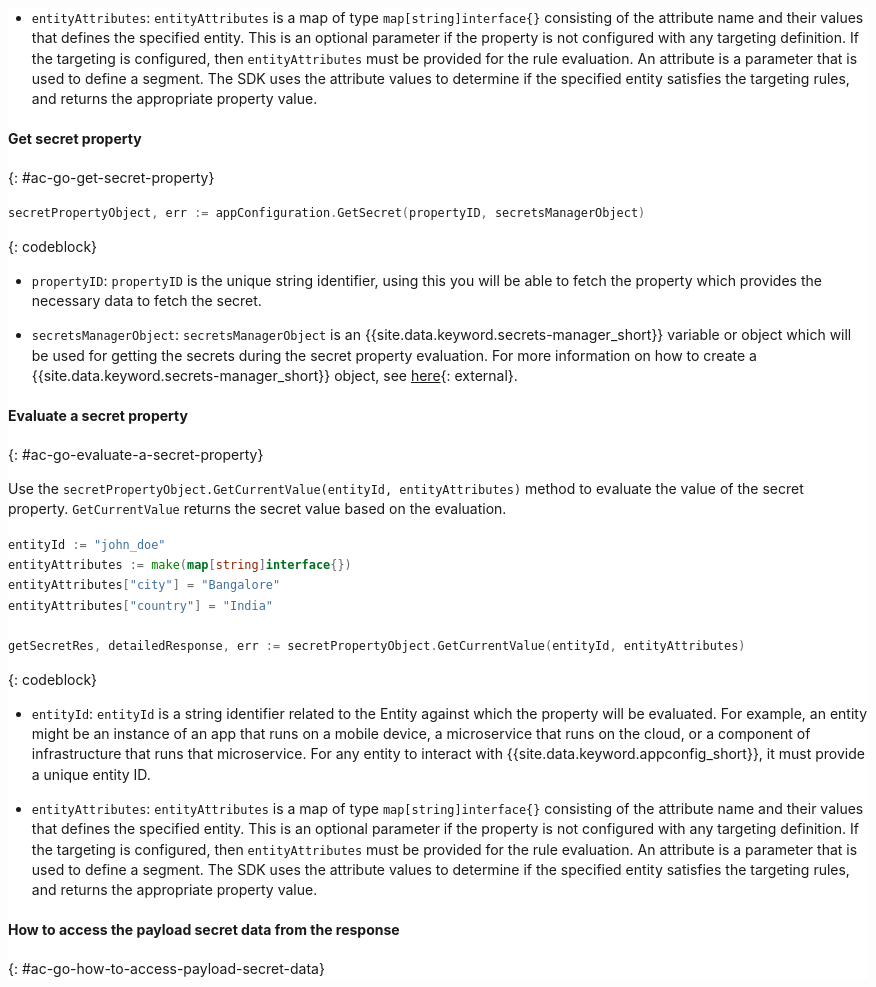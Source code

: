 - `entityAttributes`: `entityAttributes` is a map of type `map[string]interface{}` consisting of the attribute name and their values that defines the specified entity. This is an optional parameter if the property is not configured with any targeting definition. If the targeting is configured, then `entityAttributes` must be provided for the rule evaluation. An attribute is a parameter that is used to define a segment. The SDK uses the attribute values to determine if the specified entity satisfies the targeting rules, and returns the appropriate property value.

#### Get secret property
{: #ac-go-get-secret-property}

```go
secretPropertyObject, err := appConfiguration.GetSecret(propertyID, secretsManagerObject)
```
{: codeblock}

- `propertyID`: `propertyID` is the unique string identifier, using this you will be able to fetch the property which provides the necessary data to fetch the secret.

- `secretsManagerObject`: `secretsManagerObject` is an {{site.data.keyword.secrets-manager_short}} variable or object which will be used for getting the secrets during the secret property evaluation. For more information on how to create a {{site.data.keyword.secrets-manager_short}} object, see [here](/apidocs/secrets-manager/secrets-manager-v2?code=go){: external}.

#### Evaluate a secret property
{: #ac-go-evaluate-a-secret-property}

Use the `secretPropertyObject.GetCurrentValue(entityId, entityAttributes)` method to evaluate the value of the secret property. `GetCurrentValue` returns the secret value based on the evaluation.

```go
entityId := "john_doe"
entityAttributes := make(map[string]interface{})
entityAttributes["city"] = "Bangalore"
entityAttributes["country"] = "India"

getSecretRes, detailedResponse, err := secretPropertyObject.GetCurrentValue(entityId, entityAttributes)
```
{: codeblock}

- `entityId`: `entityId` is a string identifier related to the Entity against which the property will be evaluated. For example, an entity might be an instance of an app that runs on a mobile device, a microservice that runs on the cloud, or a component of infrastructure that runs that microservice. For any entity to interact with {{site.data.keyword.appconfig_short}}, it must provide a unique entity ID.

- `entityAttributes`: `entityAttributes` is a map of type `map[string]interface{}` consisting of the attribute name and their values that defines the specified entity. This is an optional parameter if the property is not configured with any targeting definition. If the targeting is configured, then `entityAttributes` must be provided for the rule evaluation. An attribute is a parameter that is used to define a segment. The SDK uses the attribute values to determine if the specified entity satisfies the targeting rules, and returns the appropriate property value.

#### How to access the payload secret data from the response
{: #ac-go-how-to-access-payload-secret-data}
